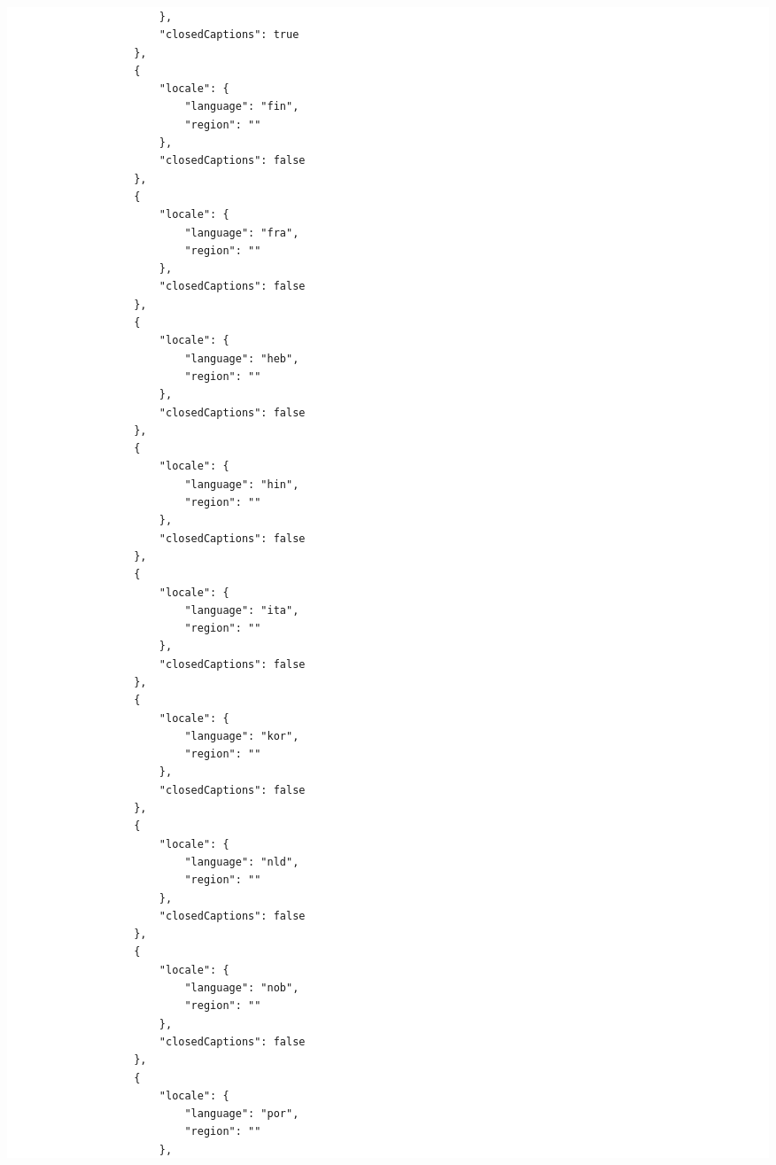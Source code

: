                             },
                            "closedCaptions": true
                        },
                        {
                            "locale": {
                                "language": "fin",
                                "region": ""
                            },
                            "closedCaptions": false
                        },
                        {
                            "locale": {
                                "language": "fra",
                                "region": ""
                            },
                            "closedCaptions": false
                        },
                        {
                            "locale": {
                                "language": "heb",
                                "region": ""
                            },
                            "closedCaptions": false
                        },
                        {
                            "locale": {
                                "language": "hin",
                                "region": ""
                            },
                            "closedCaptions": false
                        },
                        {
                            "locale": {
                                "language": "ita",
                                "region": ""
                            },
                            "closedCaptions": false
                        },
                        {
                            "locale": {
                                "language": "kor",
                                "region": ""
                            },
                            "closedCaptions": false
                        },
                        {
                            "locale": {
                                "language": "nld",
                                "region": ""
                            },
                            "closedCaptions": false
                        },
                        {
                            "locale": {
                                "language": "nob",
                                "region": ""
                            },
                            "closedCaptions": false
                        },
                        {
                            "locale": {
                                "language": "por",
                                "region": ""
                            },